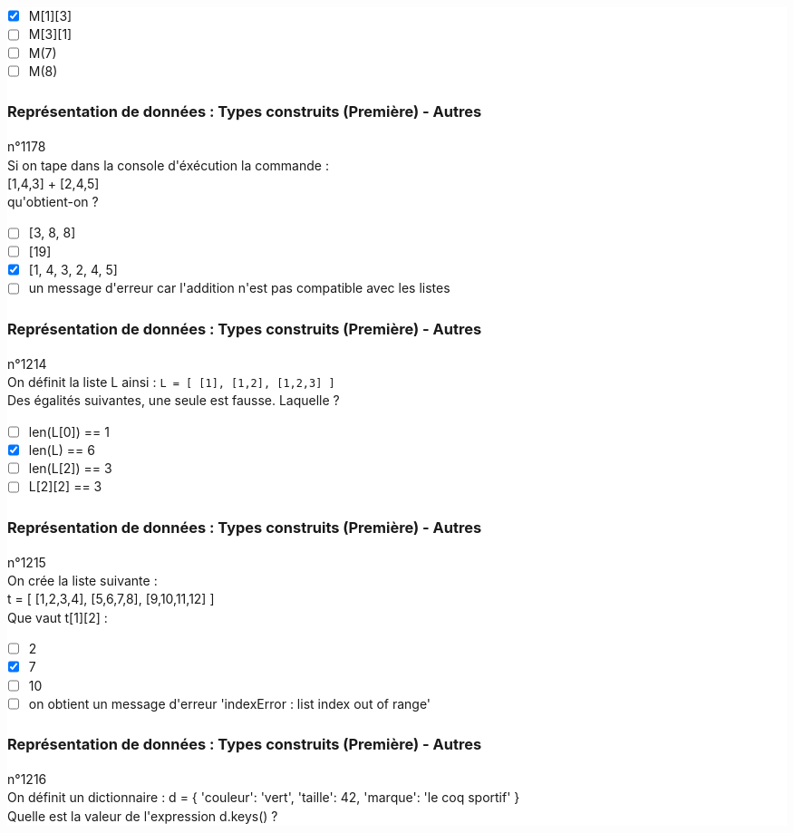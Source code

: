
- [X] M[1][3]
- [ ] M[3][1]
- [ ] M(7)
- [ ] M(8)

### Représentation de données : Types construits (Première) - Autres
n°1178
<br>
Si on tape dans la console d'éxécution la commande :<br>
[1,4,3] + [2,4,5]<br>
qu'obtient-on ?



- [ ] [3, 8, 8]
- [ ] [19]
- [X] [1, 4, 3, 2, 4, 5]
- [ ] un message d'erreur car l'addition n'est pas compatible avec les listes

### Représentation de données : Types construits (Première) - Autres
n°1214
<br>
On définit la liste L ainsi : `L = [ [1], [1,2], [1,2,3] ]`<br>
Des égalités suivantes, une seule est fausse. Laquelle ?



- [ ] len(L[0]) == 1
- [X] len(L) == 6
- [ ] len(L[2]) == 3
- [ ] L[2][2] == 3

### Représentation de données : Types construits (Première) - Autres
n°1215
<br>
On crée la liste suivante :<br>
t = [ [1,2,3,4], [5,6,7,8], [9,10,11,12] ]<br>
Que vaut t[1][2] :



- [ ] 2
- [X] 7
- [ ] 10
- [ ] on obtient un message d'erreur 'indexError : list index out of range'

### Représentation de données : Types construits (Première) - Autres
n°1216
<br>
On définit un dictionnaire : d = { 'couleur': 'vert', 'taille': 42, 'marque': 'le coq sportif' }<br>
Quelle est la valeur de l'expression d.keys() ?

